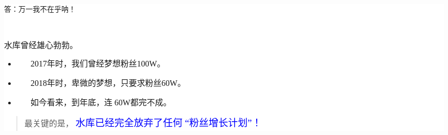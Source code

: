<span style="font-family:微软雅黑;">
            答：万一我不在乎呐！
           </span>
</span>
</p>
</blockquote>
<p style="line-height:150%;">
<span style="font-family:楷体;line-height:150%;font-size:16px;">
</span>
</p>
<p style="line-height:150%;">
<span style="font-family: 楷体;font-size: 16px;">
<br/>
</span>
</p>
<p style="line-height:150%;">
<span style="font-family: 楷体;font-size: 16px;">
          水库曾经雄心勃勃。
         </span>
</p>
<ul class="list-paddingleft-2" style="list-style-type: disc;">
<li>
<p style="margin-left:28px;line-height:150%;">
<span style="font-family:楷体;line-height:150%;font-size:16px;">
            2017年时，我们曾经梦想粉丝100W。
           </span>
</p>
</li>
<li>
<p style="margin-left:28px;line-height:150%;">
<span style="font-family:楷体;line-height:150%;font-size:16px;">
            2018年时，卑微的梦想，只要求粉丝60W。
           </span>
</p>
</li>
<li>
<p style="margin-left:28px;line-height:150%;">
<span style="font-family:楷体;line-height:150%;font-size:16px;">
<span style="font-family:楷体;">
             如今看来，到年底，连
            </span>
            60W都完不成。
           </span>
</p>
</li>
</ul>
<p style="line-height:150%;">
<span style="font-family:楷体;line-height:150%;font-size:16px;">
</span>
</p>
<blockquote>
<p style="line-height:150%;">
<span style="font-family:楷体;line-height:150%;font-size:16px;">
<span style="font-family:楷体;">
            最关键的是，
           </span>
</span>
<span style="font-family:微软雅黑;line-height:150%;color:rgb(0,0,255);font-size:19px;">
<span style="font-family:微软雅黑;">
            水库已经完全放弃了任何
           </span>
           “粉丝增长计划”！
          </span>
</p>